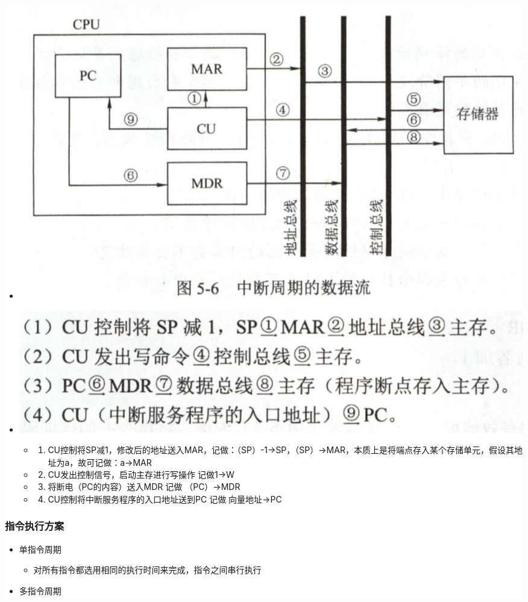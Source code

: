   - ![img](/img/20210207/中断周期1.png)
  
  - ![img](/img/20210207/中断周期2.png)
    
    - 1. CU控制将SP减1，修改后的地址送入MAR，记做：（SP）-1→SP，（SP）→MAR，本质上是将端点存入某个存储单元，假设其地址为a，故可记做：a→MAR
    - 2. CU发出控制信号，启动主存进行写操作 记做1->W
    - 3. 将断电（PC的内容）送入MDR 记做 （PC）->MDR
    - 4. CU控制将中断服务程序的入口地址送到PC 记做 向量地址->PC

### 指令执行方案

- 单指令周期
  
  - 对所有指令都选用相同的执行时间来完成，指令之间串行执行

- 多指令周期
  